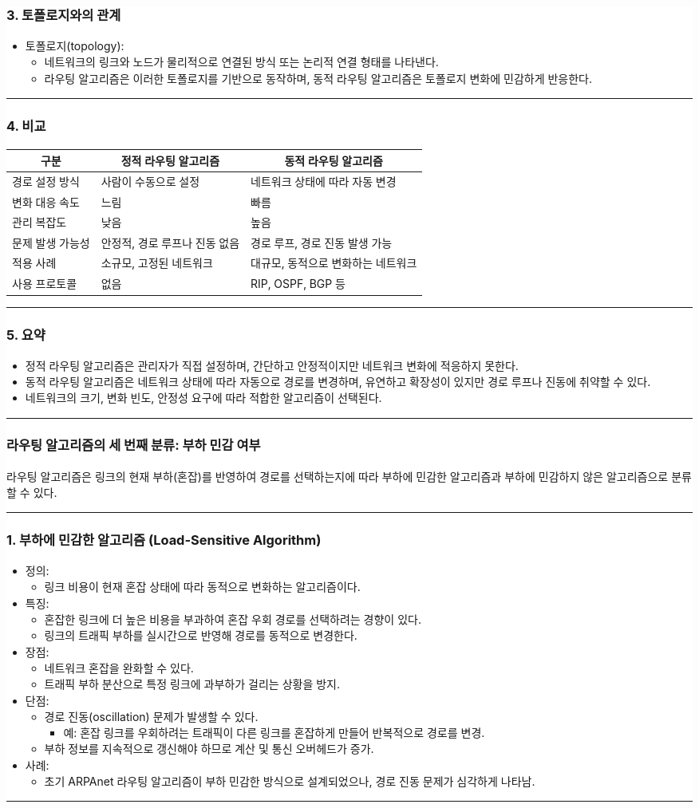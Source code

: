 
### 3. 토폴로지와의 관계
- 토폴로지(topology):
  - 네트워크의 링크와 노드가 물리적으로 연결된 방식 또는 논리적 연결 형태를 나타낸다.
  - 라우팅 알고리즘은 이러한 토폴로지를 기반으로 동작하며, 동적 라우팅 알고리즘은 토폴로지 변화에 민감하게 반응한다.

---

### 4. 비교

| 구분               | 정적 라우팅 알고리즘                  | 동적 라우팅 알고리즘                  |
|-----------------------|--------------------------------------|--------------------------------------|
| 경로 설정 방식      | 사람이 수동으로 설정                     | 네트워크 상태에 따라 자동 변경              |
| 변화 대응 속도       | 느림                                   | 빠름                                   |
| 관리 복잡도         | 낮음                                   | 높음                                   |
| 문제 발생 가능성     | 안정적, 경로 루프나 진동 없음                | 경로 루프, 경로 진동 발생 가능               |
| 적용 사례          | 소규모, 고정된 네트워크                  | 대규모, 동적으로 변화하는 네트워크            |
| 사용 프로토콜       | 없음                                   | RIP, OSPF, BGP 등                    |

---

### 5. 요약
- 정적 라우팅 알고리즘은 관리자가 직접 설정하며, 간단하고 안정적이지만 네트워크 변화에 적응하지 못한다.
- 동적 라우팅 알고리즘은 네트워크 상태에 따라 자동으로 경로를 변경하며, 유연하고 확장성이 있지만 경로 루프나 진동에 취약할 수 있다.
- 네트워크의 크기, 변화 빈도, 안정성 요구에 따라 적합한 알고리즘이 선택된다.

---

### 라우팅 알고리즘의 세 번째 분류: 부하 민감 여부

라우팅 알고리즘은 링크의 현재 부하(혼잡)를 반영하여 경로를 선택하는지에 따라 부하에 민감한 알고리즘과 부하에 민감하지 않은 알고리즘으로 분류할 수 있다.

---

### 1. 부하에 민감한 알고리즘 (Load-Sensitive Algorithm)
- 정의:
  - 링크 비용이 현재 혼잡 상태에 따라 동적으로 변화하는 알고리즘이다.
- 특징:
  - 혼잡한 링크에 더 높은 비용을 부과하여 혼잡 우회 경로를 선택하려는 경향이 있다.
  - 링크의 트래픽 부하를 실시간으로 반영해 경로를 동적으로 변경한다.
- 장점:
  - 네트워크 혼잡을 완화할 수 있다.
  - 트래픽 부하 분산으로 특정 링크에 과부하가 걸리는 상황을 방지.
- 단점:
  - 경로 진동(oscillation) 문제가 발생할 수 있다.
    - 예: 혼잡 링크를 우회하려는 트래픽이 다른 링크를 혼잡하게 만들어 반복적으로 경로를 변경.
  - 부하 정보를 지속적으로 갱신해야 하므로 계산 및 통신 오버헤드가 증가.
- 사례:
  - 초기 ARPAnet 라우팅 알고리즘이 부하 민감한 방식으로 설계되었으나, 경로 진동 문제가 심각하게 나타남.

---